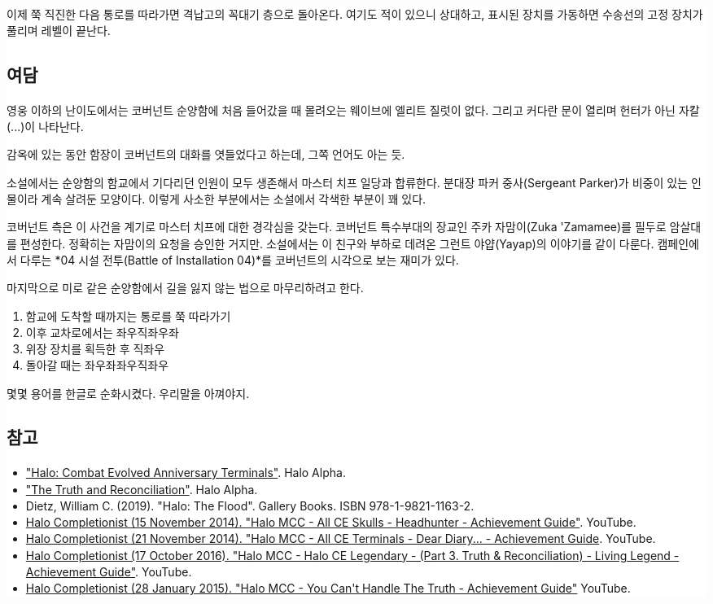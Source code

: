 이제 쭉 직진한 다음 통로를 따라가면 격납고의 꼭대기 층으로 돌아온다. 여기도 적이 있으니 상대하고, 표시된 장치를 가동하면 수송선의 고정
장치가 풀리며 레벨이 끝난다.

## 여담

영웅 이하의 난이도에서는 코버넌트 순양함에 처음 들어갔을 때 몰려오는 웨이브에 엘리트 질럿이 없다. 그리고 커다란 문이 열리며 헌터가 아닌
자칼(...)이 나타난다.

감옥에 있는 동안 함장이 코버넌트의 대화를 엿들었다고 하는데, 그쪽 언어도 아는 듯.

소설에서는 순양함의 함교에서 기다리던 인원이 모두 생존해서 마스터 치프 일당과 합류한다. 분대장 파커 중사(Sergeant Parker)가 비중이 있는
인물이라 계속 살려둔 모양이다. 이렇게 사소한 부분에서는 소설에서 각색한 부분이 꽤 있다.

코버넌트 측은 이 사건을 계기로 마스터 치프에 대한 경각심을 갖는다. 코버넌트 특수부대의 장교인 주카 자맘이(Zuka 'Zamamee)를 필두로 암살대를
편성한다. 정확히는 자맘이의 요청을 승인한 거지만. 소설에서는 이 친구와 부하로 데려온 그런트 야얍(Yayap)의 이야기를 같이 다룬다. 캠페인에서
다루는 *04 시설 전투(Battle of Installation 04)*를 코버넌트의 시각으로 보는 재미가 있다.

마지막으로 미로 같은 순양함에서 길을 잃지 않는 법으로 마무리하려고 한다.

1. 함교에 도착할 때까지는 통로를 쭉 따라가기
2. 이후 교차로에서는 좌우직좌우좌
3. 위장 장치를 획득한 후 직좌우
4. 돌아갈 때는 좌우좌좌우직좌우

몇몇 용어를 한글로 순화시켰다. 우리말을 아껴야지.

## 참고

- ["Halo: Combat Evolved Anniversary Terminals"](https://halo.fandom.com/wiki/Terminal/Halo:_Combat_Evolved_Anniversary).
Halo Alpha.
- ["The Truth and Reconciliation"](https://halo.fandom.com/wiki/The_Truth_and_Reconciliation). Halo Alpha.
- Dietz, William C. (2019). "Halo: The Flood". Gallery Books. ISBN 978-1-9821-1163-2.
- [Halo Completionist (15 November 2014). "Halo MCC - All CE Skulls - Headhunter - Achievement Guide"](https://youtu.be/3_cv8mjNuoY).
YouTube.
- [Halo Completionist (21 November 2014). "Halo MCC - All CE Terminals - Dear Diary... - Achievement Guide](https://youtu.be/jh2UytziVqQ).
YouTube.
- [Halo Completionist (17 October 2016). "Halo MCC - Halo CE Legendary - (Part 3. Truth & Reconciliation) - Living Legend - Achievement Guide"](https://youtu.be/2cLohWCeVpY).
YouTube.
- [Halo Completionist (28 January 2015). "Halo MCC - You Can't Handle The Truth - Achievement Guide"](https://youtu.be/7VyVlJt1BqQ)
YouTube.
